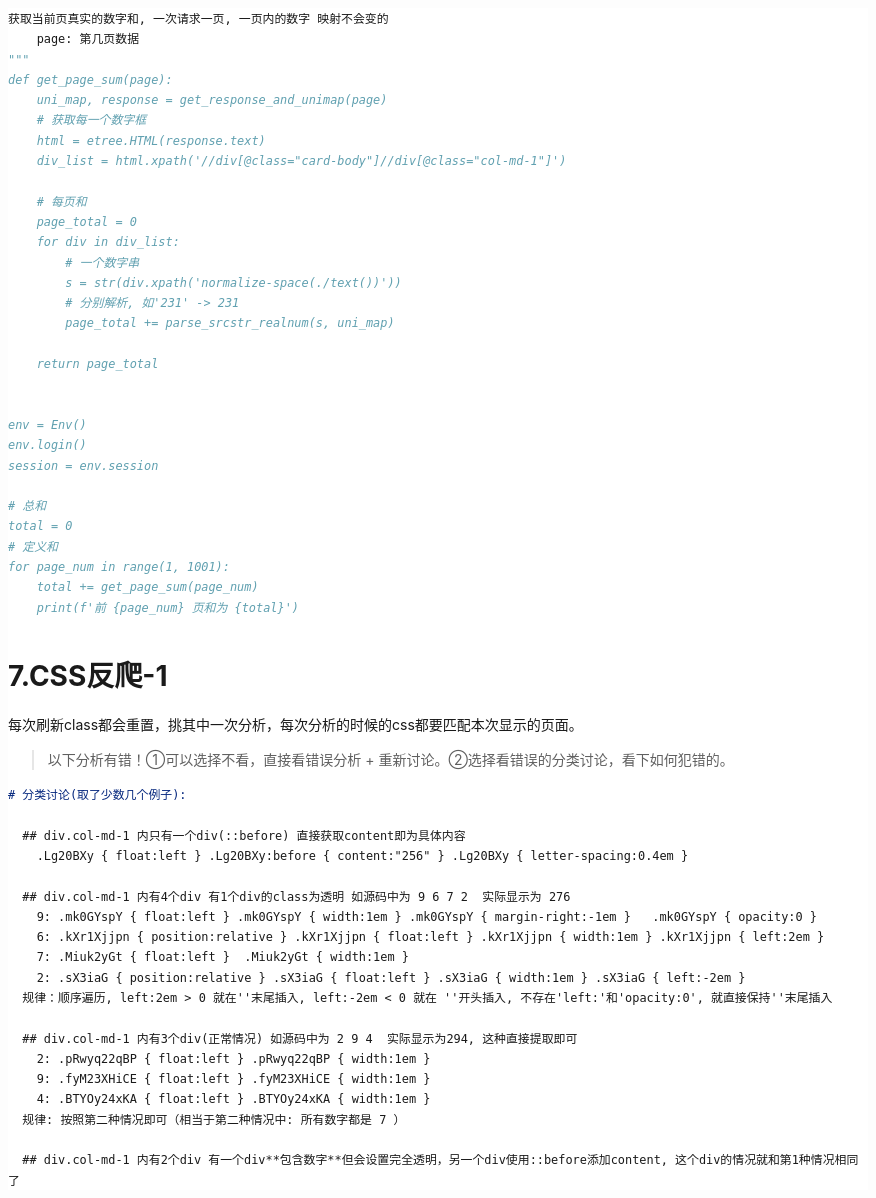 ```python
获取当前页真实的数字和, 一次请求一页, 一页内的数字 映射不会变的
    page: 第几页数据
"""
def get_page_sum(page):
    uni_map, response = get_response_and_unimap(page)
    # 获取每一个数字框
    html = etree.HTML(response.text)
    div_list = html.xpath('//div[@class="card-body"]//div[@class="col-md-1"]')

    # 每页和
    page_total = 0
    for div in div_list:
        # 一个数字串
        s = str(div.xpath('normalize-space(./text())'))
        # 分别解析, 如'231' -> 231
        page_total += parse_srcstr_realnum(s, uni_map)

    return page_total


env = Env()
env.login()
session = env.session

# 总和
total = 0
# 定义和
for page_num in range(1, 1001):
    total += get_page_sum(page_num)
    print(f'前 {page_num} 页和为 {total}')
```



# 7.CSS反爬-1

每次刷新class都会重置，挑其中一次分析，每次分析的时候的css都要匹配本次显示的页面。



> 以下分析有错！①可以选择不看，直接看错误分析 + 重新讨论。②选择看错误的分类讨论，看下如何犯错的。

```markdown
# 分类讨论(取了少数几个例子):

  ## div.col-md-1 内只有一个div(::before) 直接获取content即为具体内容
	.Lg20BXy { float:left } .Lg20BXy:before { content:"256" } .Lg20BXy { letter-spacing:0.4em }

  ## div.col-md-1 内有4个div 有1个div的class为透明 如源码中为 9 6 7 2  实际显示为 276
	9: .mk0GYspY { float:left } .mk0GYspY { width:1em } .mk0GYspY { margin-right:-1em }   .mk0GYspY { opacity:0 }
	6: .kXr1Xjjpn { position:relative } .kXr1Xjjpn { float:left } .kXr1Xjjpn { width:1em } .kXr1Xjjpn { left:2em }
	7: .Miuk2yGt { float:left }  .Miuk2yGt { width:1em }
	2: .sX3iaG { position:relative } .sX3iaG { float:left } .sX3iaG { width:1em } .sX3iaG { left:-2em }
  规律：顺序遍历, left:2em > 0 就在''末尾插入, left:-2em < 0 就在 ''开头插入, 不存在'left:'和'opacity:0', 就直接保持''末尾插入

  ## div.col-md-1 内有3个div(正常情况) 如源码中为 2 9 4  实际显示为294, 这种直接提取即可
	2: .pRwyq22qBP { float:left } .pRwyq22qBP { width:1em }
	9: .fyM23XHiCE { float:left } .fyM23XHiCE { width:1em }
	4: .BTYOy24xKA { float:left } .BTYOy24xKA { width:1em }
  规律: 按照第二种情况即可（相当于第二种情况中: 所有数字都是 7 ）

  ## div.col-md-1 内有2个div 有一个div**包含数字**但会设置完全透明，另一个div使用::before添加content, 这个div的情况就和第1种情况相同了
```